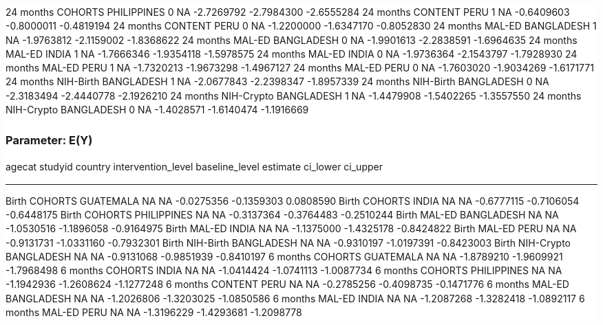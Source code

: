 24 months   COHORTS      PHILIPPINES   0                    NA                -2.7269792   -2.7984300   -2.6555284
24 months   CONTENT      PERU          1                    NA                -0.6409603   -0.8000011   -0.4819194
24 months   CONTENT      PERU          0                    NA                -1.2200000   -1.6347170   -0.8052830
24 months   MAL-ED       BANGLADESH    1                    NA                -1.9763812   -2.1159002   -1.8368622
24 months   MAL-ED       BANGLADESH    0                    NA                -1.9901613   -2.2838591   -1.6964635
24 months   MAL-ED       INDIA         1                    NA                -1.7666346   -1.9354118   -1.5978575
24 months   MAL-ED       INDIA         0                    NA                -1.9736364   -2.1543797   -1.7928930
24 months   MAL-ED       PERU          1                    NA                -1.7320213   -1.9673298   -1.4967127
24 months   MAL-ED       PERU          0                    NA                -1.7603020   -1.9034269   -1.6171771
24 months   NIH-Birth    BANGLADESH    1                    NA                -2.0677843   -2.2398347   -1.8957339
24 months   NIH-Birth    BANGLADESH    0                    NA                -2.3183494   -2.4440778   -2.1926210
24 months   NIH-Crypto   BANGLADESH    1                    NA                -1.4479908   -1.5402265   -1.3557550
24 months   NIH-Crypto   BANGLADESH    0                    NA                -1.4028571   -1.6140474   -1.1916669


### Parameter: E(Y)


agecat      studyid      country       intervention_level   baseline_level      estimate     ci_lower     ci_upper
----------  -----------  ------------  -------------------  ---------------  -----------  -----------  -----------
Birth       COHORTS      GUATEMALA     NA                   NA                -0.0275356   -0.1359303    0.0808590
Birth       COHORTS      INDIA         NA                   NA                -0.6777115   -0.7106054   -0.6448175
Birth       COHORTS      PHILIPPINES   NA                   NA                -0.3137364   -0.3764483   -0.2510244
Birth       MAL-ED       BANGLADESH    NA                   NA                -1.0530516   -1.1896058   -0.9164975
Birth       MAL-ED       INDIA         NA                   NA                -1.1375000   -1.4325178   -0.8424822
Birth       MAL-ED       PERU          NA                   NA                -0.9131731   -1.0331160   -0.7932301
Birth       NIH-Birth    BANGLADESH    NA                   NA                -0.9310197   -1.0197391   -0.8423003
Birth       NIH-Crypto   BANGLADESH    NA                   NA                -0.9131068   -0.9851939   -0.8410197
6 months    COHORTS      GUATEMALA     NA                   NA                -1.8789210   -1.9609921   -1.7968498
6 months    COHORTS      INDIA         NA                   NA                -1.0414424   -1.0741113   -1.0087734
6 months    COHORTS      PHILIPPINES   NA                   NA                -1.1942936   -1.2608624   -1.1277248
6 months    CONTENT      PERU          NA                   NA                -0.2785256   -0.4098735   -0.1471776
6 months    MAL-ED       BANGLADESH    NA                   NA                -1.2026806   -1.3203025   -1.0850586
6 months    MAL-ED       INDIA         NA                   NA                -1.2087268   -1.3282418   -1.0892117
6 months    MAL-ED       PERU          NA                   NA                -1.3196229   -1.4293681   -1.2098778